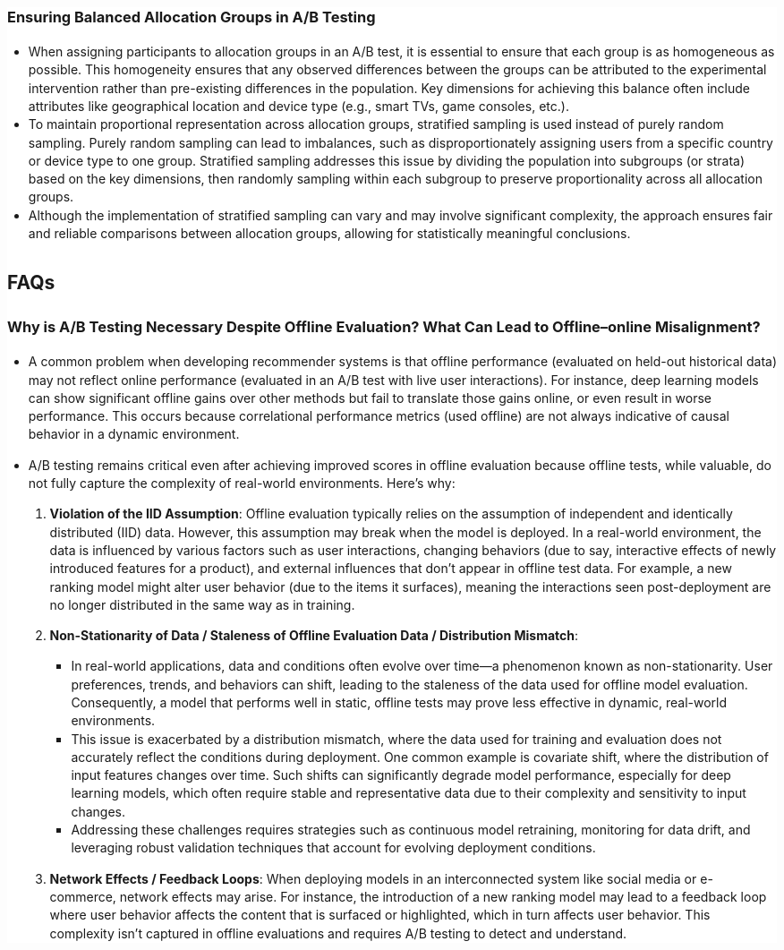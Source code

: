 ### Ensuring Balanced Allocation Groups in A/B Testing

- When assigning participants to allocation groups in an A/B test, it is essential to ensure that each group is as homogeneous as possible. This homogeneity ensures that any observed differences between the groups can be attributed to the experimental intervention rather than pre-existing differences in the population. Key dimensions for achieving this balance often include attributes like geographical location and device type (e.g., smart TVs, game consoles, etc.).
- To maintain proportional representation across allocation groups, stratified sampling is used instead of purely random sampling. Purely random sampling can lead to imbalances, such as disproportionately assigning users from a specific country or device type to one group. Stratified sampling addresses this issue by dividing the population into subgroups (or strata) based on the key dimensions, then randomly sampling within each subgroup to preserve proportionality across all allocation groups.
- Although the implementation of stratified sampling can vary and may involve significant complexity, the approach ensures fair and reliable comparisons between allocation groups, allowing for statistically meaningful conclusions.

## FAQs

### Why is A/B Testing Necessary Despite Offline Evaluation? What Can Lead to Offline–online Misalignment?

- A common problem when developing recommender systems is that offline performance (evaluated on held-out historical data) may not reflect online performance (evaluated in an A/B test with live user interactions). For instance, deep learning models can show significant offline gains over other methods but fail to translate those gains online, or even result in worse performance. This occurs because correlational performance metrics (used offline) are not always indicative of causal behavior in a dynamic environment.
- A/B testing remains critical even after achieving improved scores in offline evaluation because offline tests, while valuable, do not fully capture the complexity of real-world environments. Here’s why:
    
    1. **Violation of the IID Assumption**: Offline evaluation typically relies on the assumption of independent and identically distributed (IID) data. However, this assumption may break when the model is deployed. In a real-world environment, the data is influenced by various factors such as user interactions, changing behaviors (due to say, interactive effects of newly introduced features for a product), and external influences that don’t appear in offline test data. For example, a new ranking model might alter user behavior (due to the items it surfaces), meaning the interactions seen post-deployment are no longer distributed in the same way as in training.
        
    2. **Non-Stationarity of Data / Staleness of Offline Evaluation Data / Distribution Mismatch**:
        - In real-world applications, data and conditions often evolve over time—a phenomenon known as non-stationarity. User preferences, trends, and behaviors can shift, leading to the staleness of the data used for offline model evaluation. Consequently, a model that performs well in static, offline tests may prove less effective in dynamic, real-world environments.
        - This issue is exacerbated by a distribution mismatch, where the data used for training and evaluation does not accurately reflect the conditions during deployment. One common example is covariate shift, where the distribution of input features changes over time. Such shifts can significantly degrade model performance, especially for deep learning models, which often require stable and representative data due to their complexity and sensitivity to input changes.
        - Addressing these challenges requires strategies such as continuous model retraining, monitoring for data drift, and leveraging robust validation techniques that account for evolving deployment conditions.
    3. **Network Effects / Feedback Loops**: When deploying models in an interconnected system like social media or e-commerce, network effects may arise. For instance, the introduction of a new ranking model may lead to a feedback loop where user behavior affects the content that is surfaced or highlighted, which in turn affects user behavior. This complexity isn’t captured in offline evaluations and requires A/B testing to detect and understand.
        